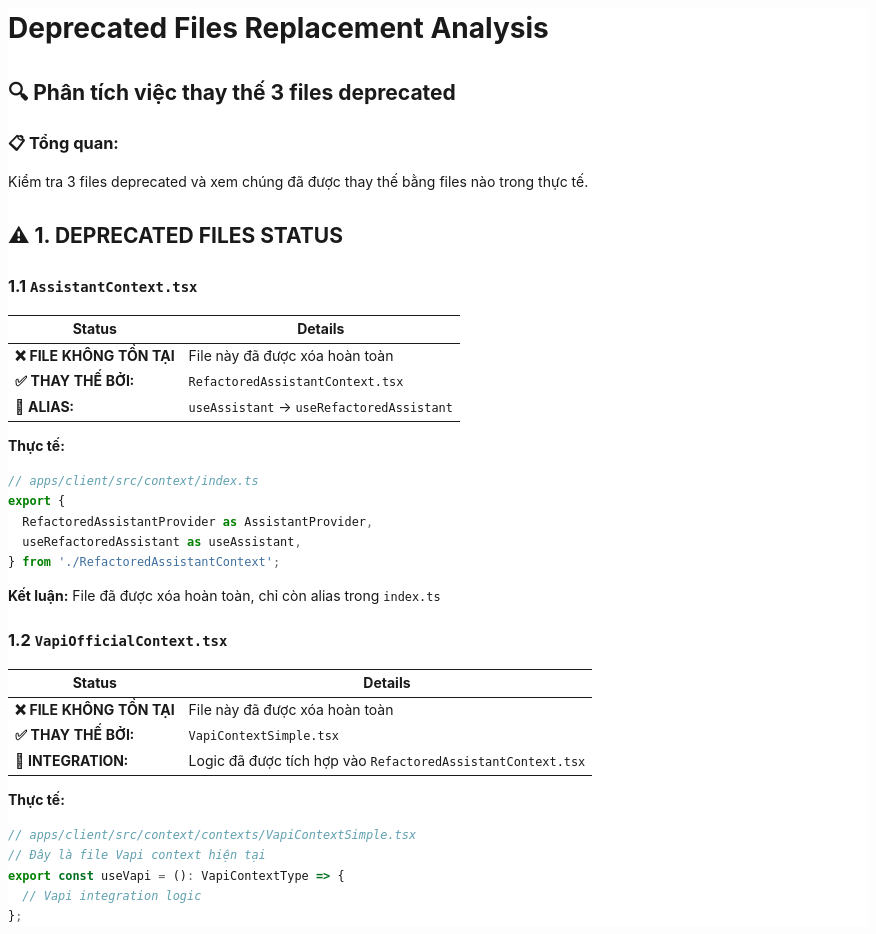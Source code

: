 # Deprecated Files Replacement Analysis

## 🔍 **Phân tích việc thay thế 3 files deprecated**

### **📋 Tổng quan:**

Kiểm tra 3 files deprecated và xem chúng đã được thay thế bằng files nào trong thực tế.

## ⚠️ **1. DEPRECATED FILES STATUS**

### **1.1 `AssistantContext.tsx`**

| Status                    | Details                                   |
| ------------------------- | ----------------------------------------- |
| **❌ FILE KHÔNG TỒN TẠI** | File này đã được xóa hoàn toàn            |
| **✅ THAY THẾ BỞI:**      | `RefactoredAssistantContext.tsx`          |
| **🔗 ALIAS:**             | `useAssistant` → `useRefactoredAssistant` |

**Thực tế:**

```typescript
// apps/client/src/context/index.ts
export {
  RefactoredAssistantProvider as AssistantProvider,
  useRefactoredAssistant as useAssistant,
} from './RefactoredAssistantContext';
```

**Kết luận:** File đã được xóa hoàn toàn, chỉ còn alias trong `index.ts`

### **1.2 `VapiOfficialContext.tsx`**

| Status                    | Details                                                     |
| ------------------------- | ----------------------------------------------------------- |
| **❌ FILE KHÔNG TỒN TẠI** | File này đã được xóa hoàn toàn                              |
| **✅ THAY THẾ BỞI:**      | `VapiContextSimple.tsx`                                     |
| **🔗 INTEGRATION:**       | Logic đã được tích hợp vào `RefactoredAssistantContext.tsx` |

**Thực tế:**

```typescript
// apps/client/src/context/contexts/VapiContextSimple.tsx
// Đây là file Vapi context hiện tại
export const useVapi = (): VapiContextType => {
  // Vapi integration logic
};
```
